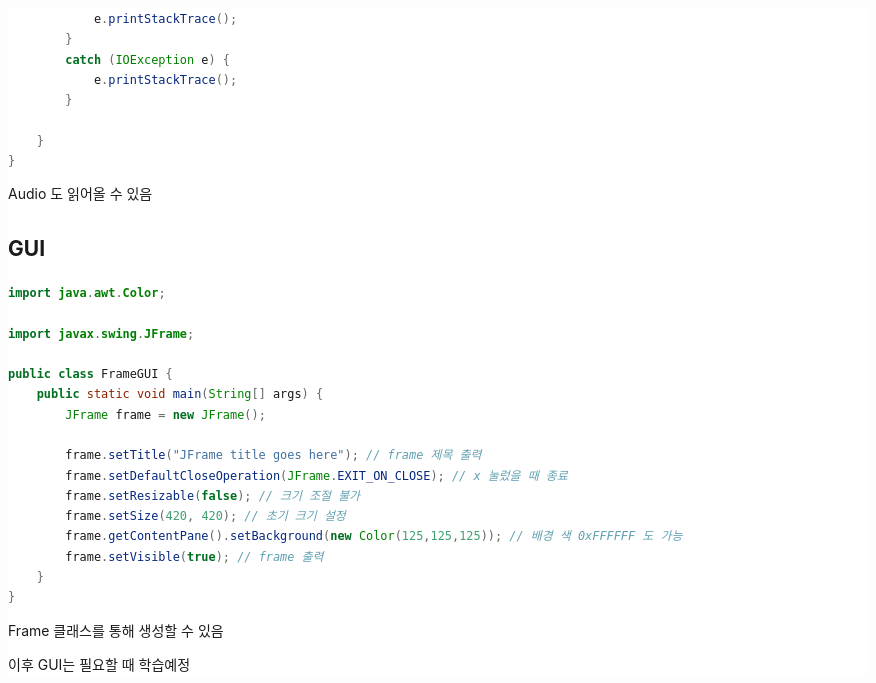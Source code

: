 ```java
			e.printStackTrace();
		}
		catch (IOException e) {
			e.printStackTrace();
		}
		
	}
}
```

Audio 도 읽어올 수 있음



## GUI

```java
import java.awt.Color;

import javax.swing.JFrame;

public class FrameGUI {
	public static void main(String[] args) {
		JFrame frame = new JFrame();
		
		frame.setTitle("JFrame title goes here"); // frame 제목 출력
		frame.setDefaultCloseOperation(JFrame.EXIT_ON_CLOSE); // x 눌렀을 때 종료
		frame.setResizable(false); // 크기 조절 불가
		frame.setSize(420, 420); // 초기 크기 설정
		frame.getContentPane().setBackground(new Color(125,125,125)); // 배경 색 0xFFFFFF 도 가능
		frame.setVisible(true); // frame 출력
	}
}
```

Frame 클래스를 통해 생성할 수 있음

이후 GUI는 필요할 때 학습예정

